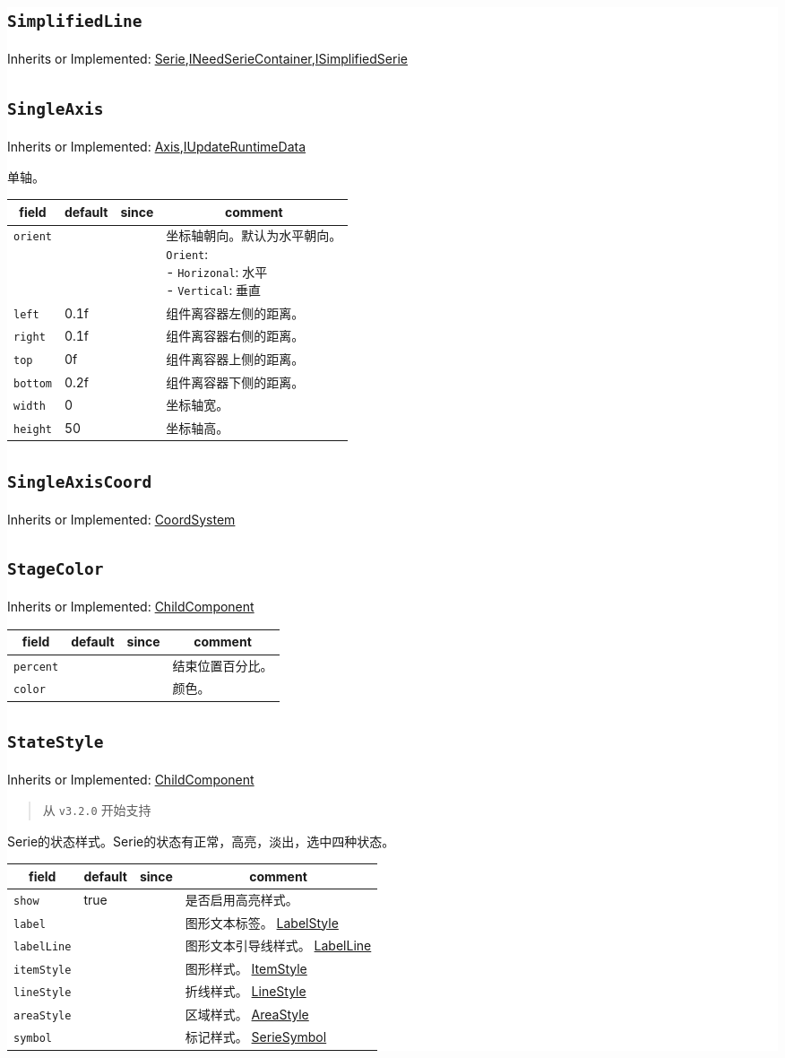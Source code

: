 ## `SimplifiedLine`

Inherits or Implemented: [Serie](#Serie),[INeedSerieContainer](#INeedSerieContainer),[ISimplifiedSerie](#ISimplifiedSerie)


## `SingleAxis`

Inherits or Implemented: [Axis](#Axis),[IUpdateRuntimeData](#IUpdateRuntimeData)

单轴。

|field|default|since|comment|
|--|--|--|--|
|`orient`|||坐标轴朝向。默认为水平朝向。</br>`Orient`:</br>- `Horizonal`: 水平</br>- `Vertical`: 垂直</br>|
|`left`|0.1f||组件离容器左侧的距离。
|`right`|0.1f||组件离容器右侧的距离。
|`top`|0f||组件离容器上侧的距离。
|`bottom`|0.2f||组件离容器下侧的距离。
|`width`|0||坐标轴宽。
|`height`|50||坐标轴高。

## `SingleAxisCoord`

Inherits or Implemented: [CoordSystem](#CoordSystem)


## `StageColor`

Inherits or Implemented: [ChildComponent](#ChildComponent)

|field|default|since|comment|
|--|--|--|--|
|`percent`|||结束位置百分比。
|`color`|||颜色。

## `StateStyle`

Inherits or Implemented: [ChildComponent](#ChildComponent)

> 从 `v3.2.0` 开始支持

Serie的状态样式。Serie的状态有正常，高亮，淡出，选中四种状态。

|field|default|since|comment|
|--|--|--|--|
|`show`|true||是否启用高亮样式。
|`label`|||图形文本标签。 [LabelStyle](#LabelStyle)|
|`labelLine`|||图形文本引导线样式。 [LabelLine](#LabelLine)|
|`itemStyle`|||图形样式。 [ItemStyle](#ItemStyle)|
|`lineStyle`|||折线样式。 [LineStyle](#LineStyle)|
|`areaStyle`|||区域样式。 [AreaStyle](#AreaStyle)|
|`symbol`|||标记样式。 [SerieSymbol](#SerieSymbol)|
